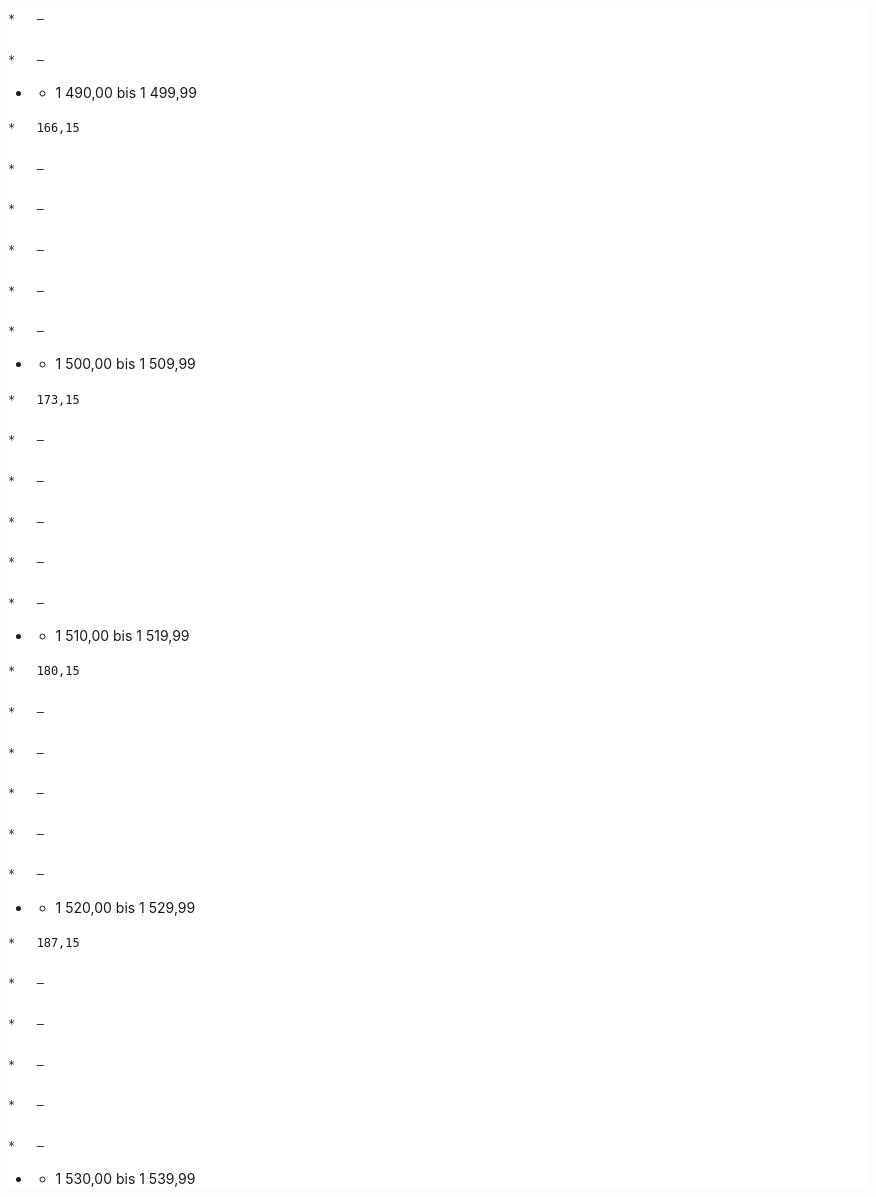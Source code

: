     *   –

    *   –


*    *   1 490,00 bis 1 499,99

    *   166,15

    *   –

    *   –

    *   –

    *   –

    *   –


*    *   1 500,00 bis 1 509,99

    *   173,15

    *   –

    *   –

    *   –

    *   –

    *   –


*    *   1 510,00 bis 1 519,99

    *   180,15

    *   –

    *   –

    *   –

    *   –

    *   –


*    *   1 520,00 bis 1 529,99

    *   187,15

    *   –

    *   –

    *   –

    *   –

    *   –


*    *   1 530,00 bis 1 539,99
